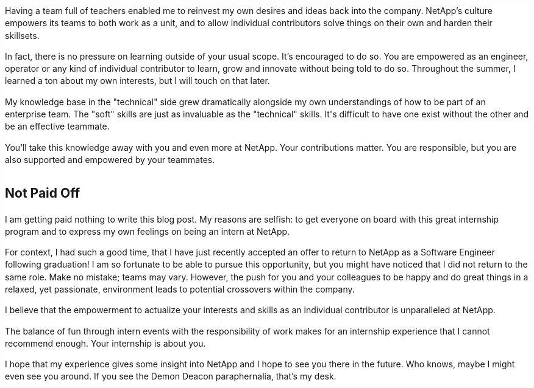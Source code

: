 Having a team full of teachers enabled me to reinvest my own desires and ideas back into the company.
NetApp’s culture empowers its teams to both work as a unit, and to allow individual contributors solve things on their own and harden their skillsets.

In fact, there is no pressure on learning outside of your usual scope.
It’s encouraged to do so.
You are empowered as an engineer, operator or any kind of individual contributor to learn, grow and innovate without being told to do so.
Throughout the summer, I learned a ton about my own interests, but I will touch on that later.

My knowledge base in the "technical" side grew dramatically alongside my own understandings of how to be part of an enterprise team.
The "soft" skills are just as invaluable as the "technical" skills.
It's difficult to have one exist without the other and be an effective teammate.

You’ll take this knowledge away with you and even more at NetApp.
Your contributions matter.
You are responsible, but you are also supported and empowered by your teammates.

## Not Paid Off

I am getting paid nothing to write this blog post.
My reasons are selfish: to get everyone on board with this great internship program and to express my own feelings on being an intern at NetApp.

For context, I had such a good time, that I have just recently accepted an offer to return to NetApp as a Software Engineer following graduation!
I am so fortunate to be able to pursue this opportunity, but you might have noticed that I did not return to the same role.
Make no mistake; teams may vary.
However, the push for you and your colleagues to be happy and do great things in a relaxed, yet passionate, environment leads to potential crossovers within the company.

I believe that the empowerment to actualize your interests and skills as an individual contributor is unparalleled at NetApp.

The balance of fun through intern events with the responsibility of work makes for an internship experience that I cannot recommend enough.
Your internship is about you.

I hope that my experience gives some insight into NetApp and I hope to see you there in the future.
Who knows, maybe I might even see you around.
If you see the Demon Deacon paraphernalia, that’s my desk.
